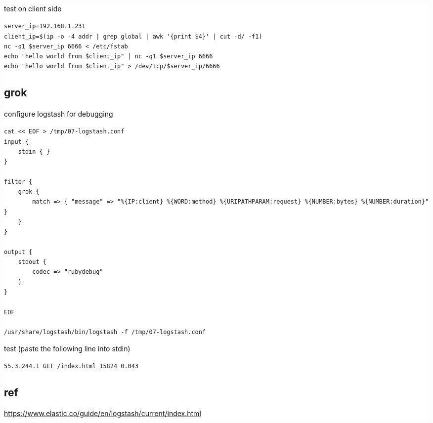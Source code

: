 test on client side

```
server_ip=192.168.1.231
client_ip=$(ip -o -4 addr | grep global | awk '{print $4}' | cut -d/ -f1)
nc -q1 $server_ip 6666 < /etc/fstab
echo "hello world from $client_ip" | nc -q1 $server_ip 6666 
echo "hello world from $client_ip" > /dev/tcp/$server_ip/6666
```



## grok

configure logstash for debugging

```
cat << EOF > /tmp/07-logstash.conf
input {
    stdin { }
}

filter {
    grok {
        match => { "message" => "%{IP:client} %{WORD:method} %{URIPATHPARAM:request} %{NUMBER:bytes} %{NUMBER:duration}" }
    }
}

output {
    stdout {
        codec => "rubydebug"
    }
}

EOF

/usr/share/logstash/bin/logstash -f /tmp/07-logstash.conf
```

test (paste the following line into stdin)

```
55.3.244.1 GET /index.html 15824 0.043
```





## ref

https://www.elastic.co/guide/en/logstash/current/index.html